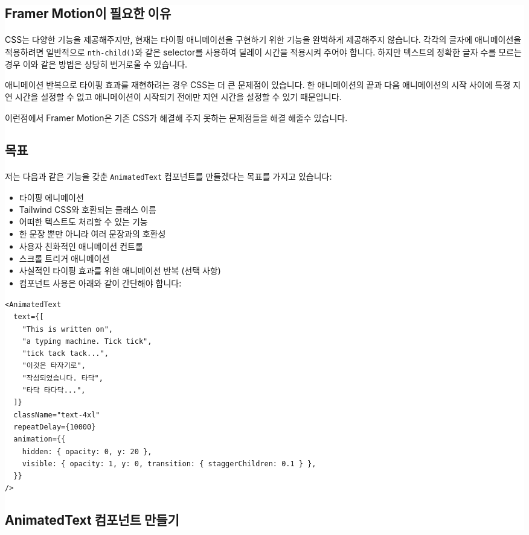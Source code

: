 <script>
  var iframe = document.getElementById("my-iframe");
  var loadingMessage = document.getElementById("loading-message");

  iframe.addEventListener("load", function () {
    loadingMessage.style.display = "none"; // Hide the loading message
  });
</script>

## Framer Motion이 필요한 이유

CSS는 다양한 기능을 제공해주지만, 현재는 타이핑 애니메이션을 구현하기 위한 기능을 완벽하게 제공해주지 않습니다. 각각의 글자에 애니메이션을 적용하려면 일반적으로 `nth-child()`와 같은 selector를 사용하여 딜레이 시간을 적용시켜 주어야 합니다. 하지만 텍스트의 정확한 글자 수를 모르는 경우 이와 같은 방법은 상당히 번거로울 수 있습니다.

애니메이션 반복으로 타이핑 효과를 재현하려는 경우 CSS는 더 큰 문제점이 있습니다. 한 애니메이션의 끝과 다음 애니메이션의 시작 사이에 특정 지연 시간을 설정할 수 없고 애니메이션이 시작되기 전에만 지연 시간을 설정할 수 있기 때문입니다.

이런점에서 Framer Motion은 기존 CSS가 해결해 주지 못하는 문제점들을 해결 해줄수 있습니다.

## 목표

저는 다음과 같은 기능을 갖춘 `AnimatedText` 컴포넌트를 만들겠다는 목표를 가지고 있습니다:

- 타이핑 에니메이션
- Tailwind CSS와 호환되는 클래스 이름
- 어떠한 텍스트도 처리할 수 있는 기능
- 한 문장 뿐만 아니라 여러 문장과의 호환성
- 사용자 친화적인 애니메이션 컨트롤
- 스크롤 트리거 애니메이션
- 사실적인 타이핑 효과를 위한 애니메이션 반복 (선택 사항)
- 컴포넌트 사용은 아래와 같이 간단해야 합니다:

```tsx
<AnimatedText
  text={[
    "This is written on",
    "a typing machine. Tick tick",
    "tick tack tack...",
    "이것은 타자기로",
    "작성되었습니다. 타닥",
    "타닥 타다닥...",
  ]}
  className="text-4xl"
  repeatDelay={10000}
  animation={{
    hidden: { opacity: 0, y: 20 },
    visible: { opacity: 1, y: 0, transition: { staggerChildren: 0.1 } },
  }}
/>
```

## AnimatedText 컴포넌트 만들기
